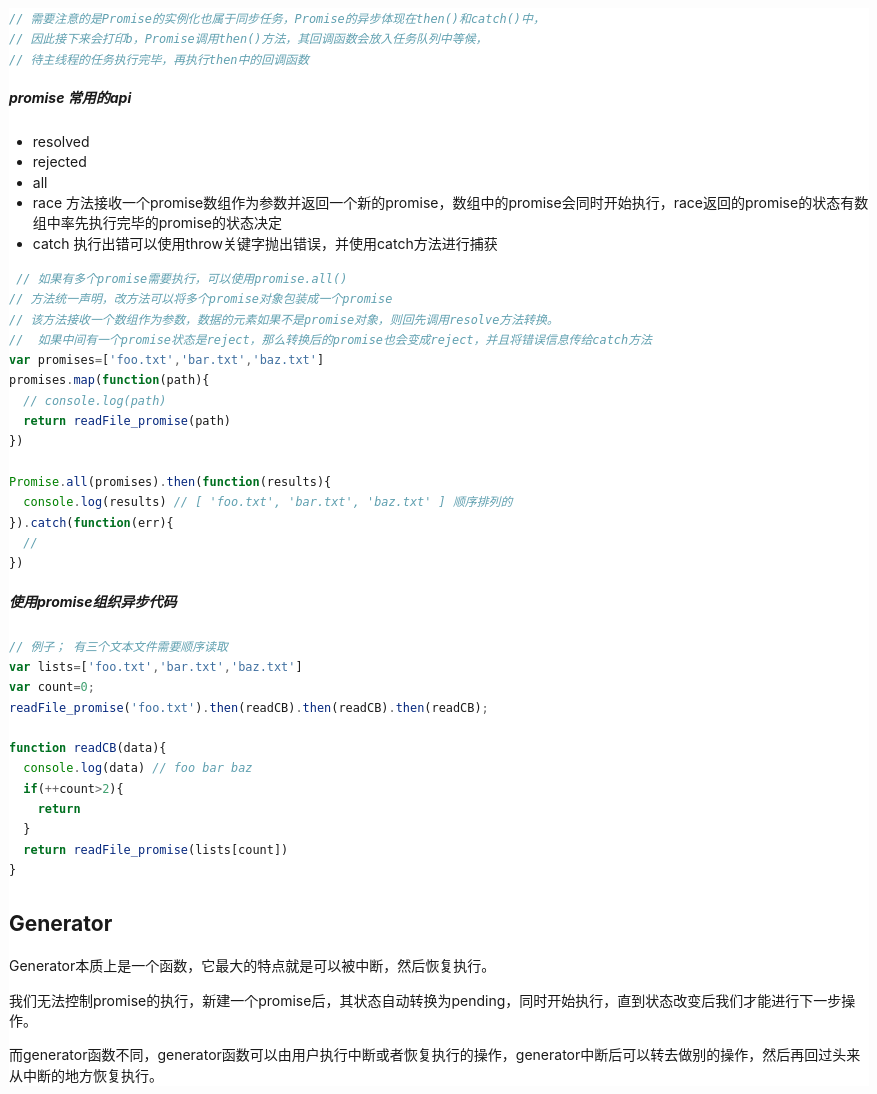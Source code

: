 ```javascript
// 需要注意的是Promise的实例化也属于同步任务，Promise的异步体现在then()和catch()中，
// 因此接下来会打印b，Promise调用then()方法，其回调函数会放入任务队列中等候，
// 待主线程的任务执行完毕，再执行then中的回调函数
```
##### promise 常用的api
- resolved 
- rejected
- all
- race 方法接收一个promise数组作为参数并返回一个新的promise，数组中的promise会同时开始执行，race返回的promise的状态有数组中率先执行完毕的promise的状态决定
- catch 执行出错可以使用throw关键字抛出错误，并使用catch方法进行捕获
```javascript
 // 如果有多个promise需要执行，可以使用promise.all()
// 方法统一声明，改方法可以将多个promise对象包装成一个promise
// 该方法接收一个数组作为参数，数据的元素如果不是promise对象，则回先调用resolve方法转换。
//  如果中间有一个promise状态是reject，那么转换后的promise也会变成reject，并且将错误信息传给catch方法
var promises=['foo.txt','bar.txt','baz.txt']
promises.map(function(path){
  // console.log(path)
  return readFile_promise(path)
})

Promise.all(promises).then(function(results){
  console.log(results) // [ 'foo.txt', 'bar.txt', 'baz.txt' ] 顺序排列的
}).catch(function(err){
  // 
})
```

##### 使用promise组织异步代码
```javascript
// 例子； 有三个文本文件需要顺序读取
var lists=['foo.txt','bar.txt','baz.txt']
var count=0;
readFile_promise('foo.txt').then(readCB).then(readCB).then(readCB);

function readCB(data){
  console.log(data) // foo bar baz
  if(++count>2){
    return
  }
  return readFile_promise(lists[count])
}
```
## Generator
Generator本质上是一个函数，它最大的特点就是可以被中断，然后恢复执行。

我们无法控制promise的执行，新建一个promise后，其状态自动转换为pending，同时开始执行，直到状态改变后我们才能进行下一步操作。

而generator函数不同，generator函数可以由用户执行中断或者恢复执行的操作，generator中断后可以转去做别的操作，然后再回过头来从中断的地方恢复执行。
